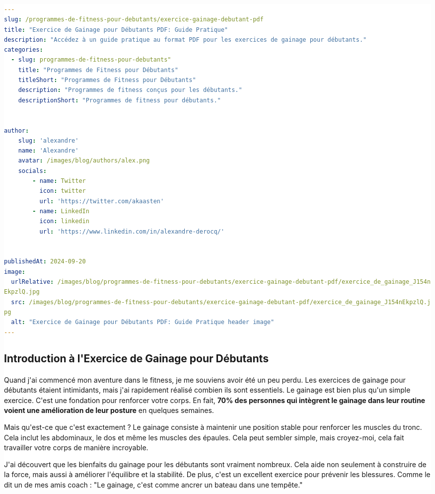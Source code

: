 ```yaml
---
slug: /programmes-de-fitness-pour-debutants/exercice-gainage-debutant-pdf
title: "Exercice de Gainage pour Débutants PDF: Guide Pratique"
description: "Accédez à un guide pratique au format PDF pour les exercices de gainage pour débutants."
categories:
  - slug: programmes-de-fitness-pour-debutants"
    title: "Programmes de Fitness pour Débutants"
    titleShort: "Programmes de Fitness pour Débutants"
    description: "Programmes de fitness conçus pour les débutants."
    descriptionShort: "Programmes de fitness pour débutants."


author:
    slug: 'alexandre'
    name: 'Alexandre'
    avatar: /images/blog/authors/alex.png
    socials:
        - name: Twitter
          icon: twitter
          url: 'https://twitter.com/akaasten'
        - name: LinkedIn
          icon: linkedin
          url: 'https://www.linkedin.com/in/alexandre-derocq/'


publishedAt: 2024-09-20
image:
  urlRelative: /images/blog/programmes-de-fitness-pour-debutants/exercice-gainage-debutant-pdf/exercice_de_gainage_J154nEkpzlQ.jpg
  src: /images/blog/programmes-de-fitness-pour-debutants/exercice-gainage-debutant-pdf/exercice_de_gainage_J154nEkpzlQ.jpg
  alt: "Exercice de Gainage pour Débutants PDF: Guide Pratique header image"
---
```

## Introduction à l'Exercice de Gainage pour Débutants

Quand j'ai commencé mon aventure dans le fitness, je me souviens avoir été un peu perdu. Les exercices de gainage pour débutants étaient intimidants, mais j'ai rapidement réalisé combien ils sont essentiels. Le gainage est bien plus qu'un simple exercice. C'est une fondation pour renforcer votre corps. En fait, **70% des personnes qui intègrent le gainage dans leur routine voient une amélioration de leur posture** en quelques semaines. 

Mais qu'est-ce que c'est exactement ? Le gainage consiste à maintenir une position stable pour renforcer les muscles du tronc. Cela inclut les abdominaux, le dos et même les muscles des épaules. Cela peut sembler simple, mais croyez-moi, cela fait travailler votre corps de manière incroyable. 

J'ai découvert que les bienfaits du gainage pour les débutants sont vraiment nombreux. Cela aide non seulement à construire de la force, mais aussi à améliorer l'équilibre et la stabilité. De plus, c'est un excellent exercice pour prévenir les blessures. Comme le dit un de mes amis coach : "Le gainage, c'est comme ancrer un bateau dans une tempête." 
